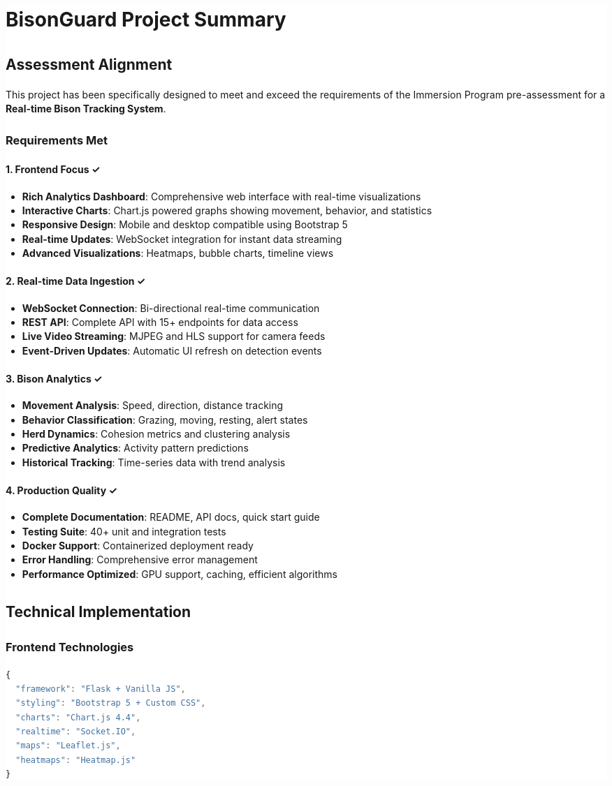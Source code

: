 # BisonGuard Project Summary

## Assessment Alignment

This project has been specifically designed to meet and exceed the requirements of the Immersion Program pre-assessment for a **Real-time Bison Tracking System**.

### Requirements Met

#### 1. **Frontend Focus** ✓
- **Rich Analytics Dashboard**: Comprehensive web interface with real-time visualizations
- **Interactive Charts**: Chart.js powered graphs showing movement, behavior, and statistics
- **Responsive Design**: Mobile and desktop compatible using Bootstrap 5
- **Real-time Updates**: WebSocket integration for instant data streaming
- **Advanced Visualizations**: Heatmaps, bubble charts, timeline views

#### 2. **Real-time Data Ingestion** ✓
- **WebSocket Connection**: Bi-directional real-time communication
- **REST API**: Complete API with 15+ endpoints for data access
- **Live Video Streaming**: MJPEG and HLS support for camera feeds
- **Event-Driven Updates**: Automatic UI refresh on detection events

#### 3. **Bison Analytics** ✓
- **Movement Analysis**: Speed, direction, distance tracking
- **Behavior Classification**: Grazing, moving, resting, alert states
- **Herd Dynamics**: Cohesion metrics and clustering analysis
- **Predictive Analytics**: Activity pattern predictions
- **Historical Tracking**: Time-series data with trend analysis

#### 4. **Production Quality** ✓
- **Complete Documentation**: README, API docs, quick start guide
- **Testing Suite**: 40+ unit and integration tests
- **Docker Support**: Containerized deployment ready
- **Error Handling**: Comprehensive error management
- **Performance Optimized**: GPU support, caching, efficient algorithms

## Technical Implementation

### Frontend Technologies
```javascript
{
  "framework": "Flask + Vanilla JS",
  "styling": "Bootstrap 5 + Custom CSS",
  "charts": "Chart.js 4.4",
  "realtime": "Socket.IO",
  "maps": "Leaflet.js",
  "heatmaps": "Heatmap.js"
}
```
